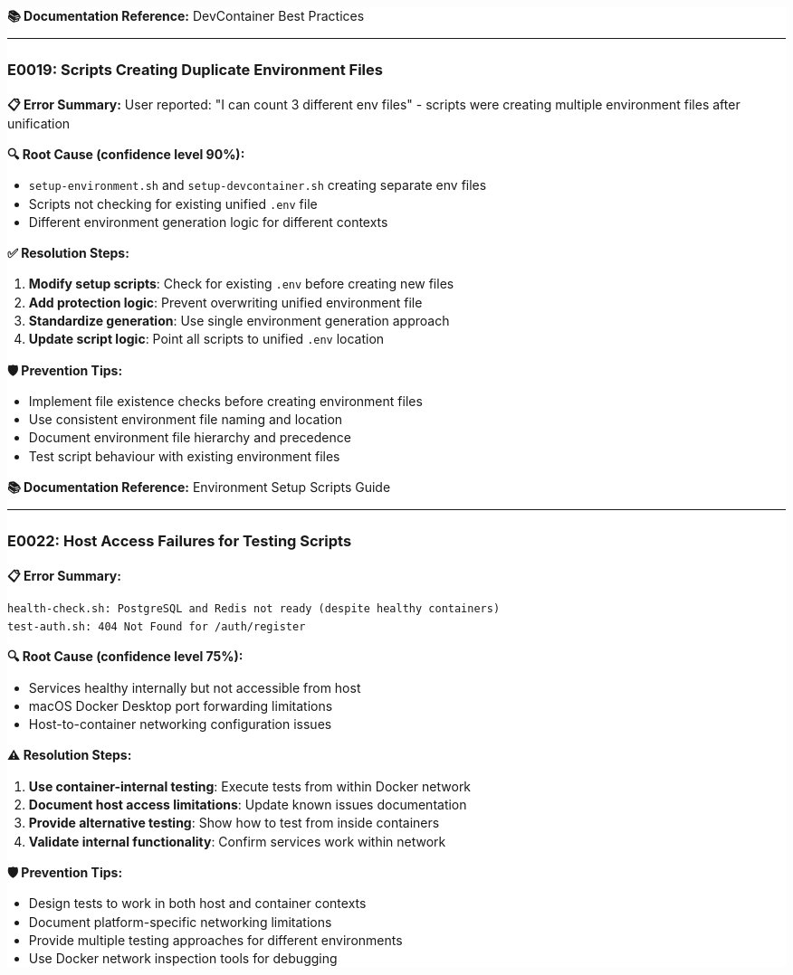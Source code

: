 **📚 Documentation Reference:** DevContainer Best Practices

---

### **E0019: Scripts Creating Duplicate Environment Files**

**📋 Error Summary:**
User reported: "I can count 3 different env files" - scripts were creating multiple environment files after unification

**🔍 Root Cause (confidence level 90%):**

- `setup-environment.sh` and `setup-devcontainer.sh` creating separate env files
- Scripts not checking for existing unified `.env` file
- Different environment generation logic for different contexts

**✅ Resolution Steps:**

1. **Modify setup scripts**: Check for existing `.env` before creating new files
2. **Add protection logic**: Prevent overwriting unified environment file
3. **Standardize generation**: Use single environment generation approach
4. **Update script logic**: Point all scripts to unified `.env` location

**🛡️ Prevention Tips:**

- Implement file existence checks before creating environment files
- Use consistent environment file naming and location
- Document environment file hierarchy and precedence
- Test script behaviour with existing environment files

**📚 Documentation Reference:** Environment Setup Scripts Guide

---

### **E0022: Host Access Failures for Testing Scripts**

**📋 Error Summary:**

```plaintext
health-check.sh: PostgreSQL and Redis not ready (despite healthy containers)
test-auth.sh: 404 Not Found for /auth/register
```

**🔍 Root Cause (confidence level 75%):**

- Services healthy internally but not accessible from host
- macOS Docker Desktop port forwarding limitations
- Host-to-container networking configuration issues

**⚠️ Resolution Steps:**

1. **Use container-internal testing**: Execute tests from within Docker network
2. **Document host access limitations**: Update known issues documentation
3. **Provide alternative testing**: Show how to test from inside containers
4. **Validate internal functionality**: Confirm services work within network

**🛡️ Prevention Tips:**

- Design tests to work in both host and container contexts
- Document platform-specific networking limitations
- Provide multiple testing approaches for different environments
- Use Docker network inspection tools for debugging
